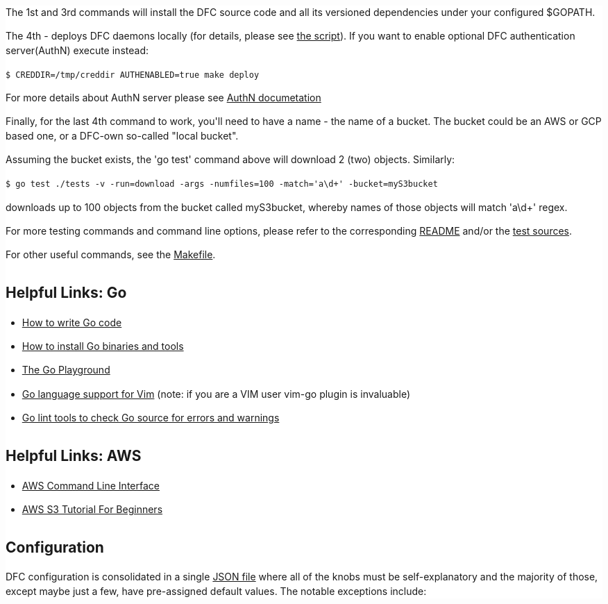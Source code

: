 The 1st and 3rd commands will install the DFC source code and all its versioned dependencies
under your configured $GOPATH.

The 4th - deploys DFC daemons locally (for details, please see [the script](dfc/setup/deploy.sh)). If you want to enable optional DFC authentication server(AuthN) execute instead:

```
$ CREDDIR=/tmp/creddir AUTHENABLED=true make deploy

```
For more details about AuthN server please see [AuthN documetation](./authn/README.md)

Finally, for the last 4th command to work, you'll need to have a name - the name of a bucket.
The bucket could be an AWS or GCP based one, or a DFC-own so-called "local bucket".

Assuming the bucket exists, the 'go test' command above will download 2 (two) objects. Similarly:


```
$ go test ./tests -v -run=download -args -numfiles=100 -match='a\d+' -bucket=myS3bucket
```

downloads up to 100 objects from the bucket called myS3bucket, whereby names of those objects
will match 'a\d+' regex.

For more testing commands and command line options, please refer to the corresponding
[README](dfc/tests/README.md) and/or the [test sources](dfc/tests/).

For other useful commands, see the [Makefile](dfc/Makefile).

## Helpful Links: Go

* [How to write Go code](https://golang.org/doc/code.html)

* [How to install Go binaries and tools](https://golang.org/doc/install)

* [The Go Playground](https://play.golang.org/)

* [Go language support for Vim](https://github.com/fatih/vim-go)
  (note: if you are a VIM user vim-go plugin is invaluable)

* [Go lint tools to check Go source for errors and warnings](https://github.com/alecthomas/gometalinter)

## Helpful Links: AWS

* [AWS Command Line Interface](https://docs.aws.amazon.com/cli/latest/userguide/cli-chap-getting-started.html)

* [AWS S3 Tutorial For Beginners](https://www.youtube.com/watch?v=LfBn5Y1X0vE)


## Configuration

DFC configuration is consolidated in a single [JSON file](dfc/setup/config.sh) where all of the knobs must be self-explanatory and the majority of those, except maybe just a few, have pre-assigned default values. The notable exceptions include:

